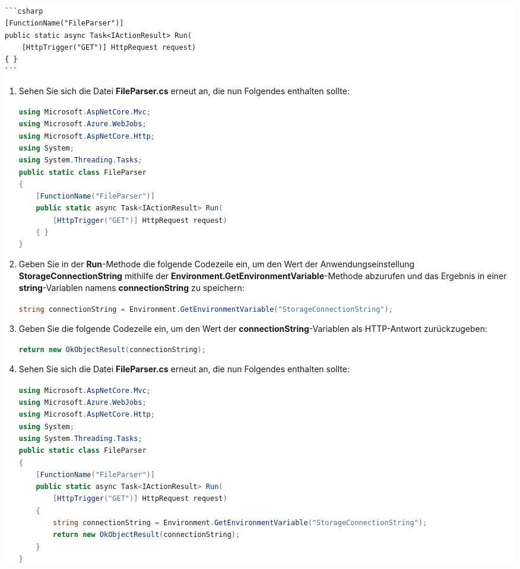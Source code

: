     ```csharp
    [FunctionName("FileParser")]
    public static async Task<IActionResult> Run(
        [HttpTrigger("GET")] HttpRequest request)
    { }
    ```

1. Sehen Sie sich die Datei **FileParser.cs** erneut an, die nun Folgendes enthalten sollte:

    ```csharp
    using Microsoft.AspNetCore.Mvc;
    using Microsoft.Azure.WebJobs;
    using Microsoft.AspNetCore.Http;
    using System;
    using System.Threading.Tasks;
    public static class FileParser
    {
        [FunctionName("FileParser")]
        public static async Task<IActionResult> Run(
            [HttpTrigger("GET")] HttpRequest request)
        { }
    }
    ```

1. Geben Sie in der **Run**-Methode die folgende Codezeile ein, um den Wert der Anwendungseinstellung **StorageConnectionString** mithilfe der **Environment.GetEnvironmentVariable**-Methode abzurufen und das Ergebnis in einer **string**-Variablen namens **connectionString** zu speichern:

    ```csharp
    string connectionString = Environment.GetEnvironmentVariable("StorageConnectionString");
    ```

1. Geben Sie die folgende Codezeile ein, um den Wert der **connectionString**-Variablen als HTTP-Antwort zurückzugeben:

    ```csharp
    return new OkObjectResult(connectionString);
    ```

1. Sehen Sie sich die Datei **FileParser.cs** erneut an, die nun Folgendes enthalten sollte:

    ```csharp
    using Microsoft.AspNetCore.Mvc;
    using Microsoft.Azure.WebJobs;
    using Microsoft.AspNetCore.Http;
    using System;
    using System.Threading.Tasks;
    public static class FileParser
    {
        [FunctionName("FileParser")]
        public static async Task<IActionResult> Run(
            [HttpTrigger("GET")] HttpRequest request)
        {
            string connectionString = Environment.GetEnvironmentVariable("StorageConnectionString");
            return new OkObjectResult(connectionString);
        }
    }
    ```
